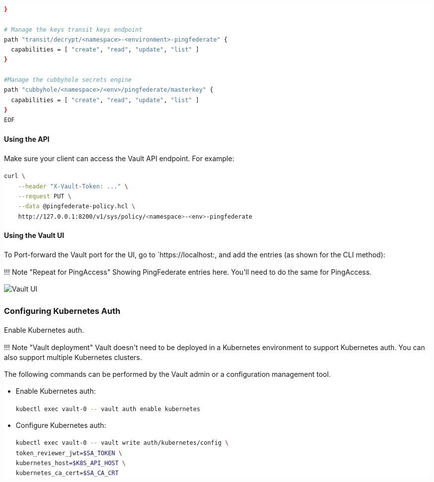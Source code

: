 ```sh
}

# Manage the keys transit keys endpoint
path "transit/decrypt/<namespace>-<environment>-pingfederate" {
  capabilities = [ "create", "read", "update", "list" ]
}

#Manage the cubbyhole secrets engine
path "cubbyhole/<namespace>/<env>/pingfederate/masterkey" {
  capabilities = [ "create", "read", "update", "list" ]
}
EOF
```

#### Using the API

Make sure your client can access the Vault API endpoint. For example:

```sh
curl \
    --header "X-Vault-Token: ..." \
    --request PUT \
    --data @pingfederate-policy.hcl \
    http://127.0.0.1:8200/v1/sys/policy/<namespace>-<env>-pingfederate
```

#### Using the Vault UI

To Port-forward the Vault port for the UI, go to `https://localhost:<vault-ui-port>, and add the entries (as shown for the CLI method):

!!! Note "Repeat for PingAccess"
    Showing PingFederate entries here. You'll need to do the same for PingAccess.

![Vault UI](../images/vault-ui.png)

### Configuring Kubernetes Auth

Enable Kubernetes auth.

!!! Note "Vault deployment"
    Vault doesn't need to be deployed in a Kubernetes environment to support Kubernetes auth. You can also support multiple Kubernetes clusters.

The following commands can be performed by the Vault admin or a configuration management tool.

* Enable Kubernetes auth:

    ```sh
    kubectl exec vault-0 -- vault auth enable kubernetes
    ```

* Configure Kubernetes auth:

    ```sh
    kubectl exec vault-0 -- vault write auth/kubernetes/config \
    token_reviewer_jwt=$SA_TOKEN \
    kubernetes_host=$K8S_API_HOST \
    kubernetes_ca_cert=$SA_CA_CRT
    ```

